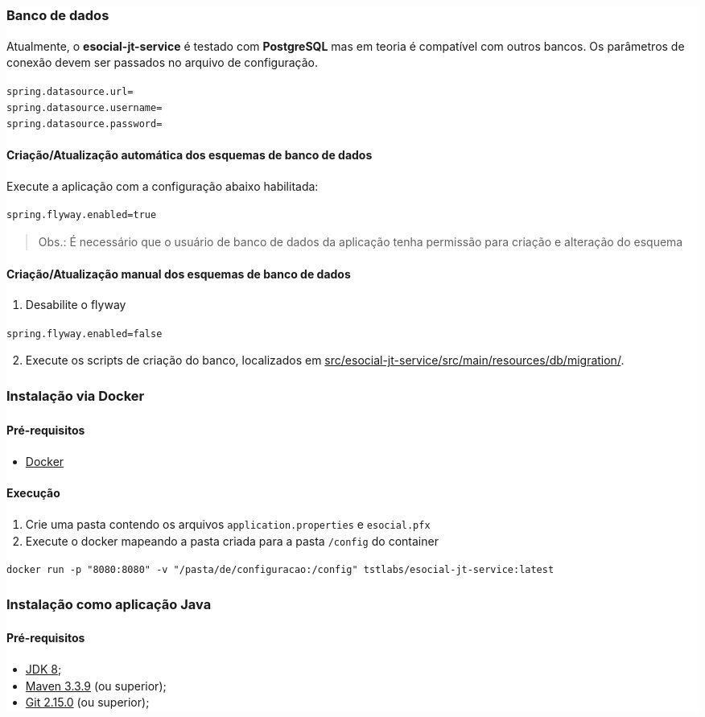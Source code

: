 ### Banco de dados

Atualmente, o **esocial-jt-service** é testado com **PostgreSQL** mas em teoria é compatível com outros bancos. Os parâmetros de conexão devem ser passados no arquivo de configuração.

```properties
spring.datasource.url=
spring.datasource.username=
spring.datasource.password=
```

#### Criação/Atualização automática dos esquemas de banco de dados

Execute a aplicação com a configuração abaixo habilitada:

```properties
spring.flyway.enabled=true
```

> Obs.: É necessário que o usuário de banco de dados da aplicação tenha permissão para criação e alteração do esquema

#### Criação/Atualização manual dos esquemas de banco de dados

1. Desabilite o flyway

```properties
spring.flyway.enabled=false
```

2. Execute os scripts de criação do banco, localizados em [src/esocial-jt-service/src/main/resources/db/migration/](src/esocial-jt-service/src/main/resources/db/migration/).

### Instalação via Docker

#### Pré-requisitos

- [Docker](https://www.docker.com/)

#### Execução

1. Crie uma pasta contendo os arquivos `application.properties` e `esocial.pfx`
2. Execute o docker mapeando a pasta criada para a pasta `/config` do container

```shellscript
docker run -p "8080:8080" -v "/pasta/de/configuracao:/config" tstlabs/esocial-jt-service:latest
```

### Instalação como aplicação Java

#### Pré-requisitos

- [JDK 8](https://www.oracle.com/technetwork/pt/java/javase/downloads/index.html);
- [Maven 3.3.9](https://maven.apache.org/index.html) (ou superior);
- [Git 2.15.0](https://git-scm.com/) (ou superior);
